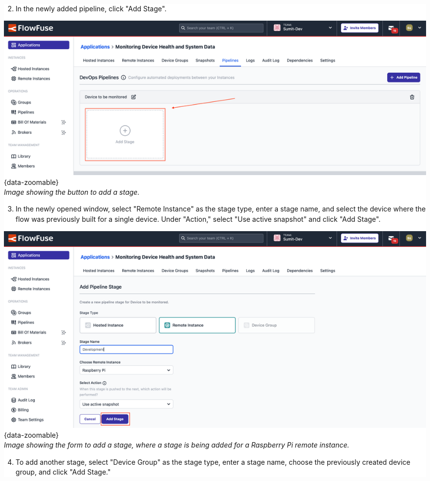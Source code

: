 2. In the newly added pipeline, click "Add Stage".  

![Image showing the button to add a stage.](./images/adding-stage-button.png){data-zoomable}  
_Image showing the button to add a stage._  

3. In the newly opened window, select "Remote Instance" as the stage type, enter a stage name, and select the device where the flow was previously built for a single device. Under "Action," select "Use active snapshot" and click "Add Stage".  

![Image showing the form to add a stage, where a stage is being added for a Raspberry Pi remote instance.](./images/rpi-stage.png){data-zoomable}  
_Image showing the form to add a stage, where a stage is being added for a Raspberry Pi remote instance._  

4. To add another stage, select "Device Group" as the stage type, enter a stage name, choose the previously created device group, and click "Add Stage."  
